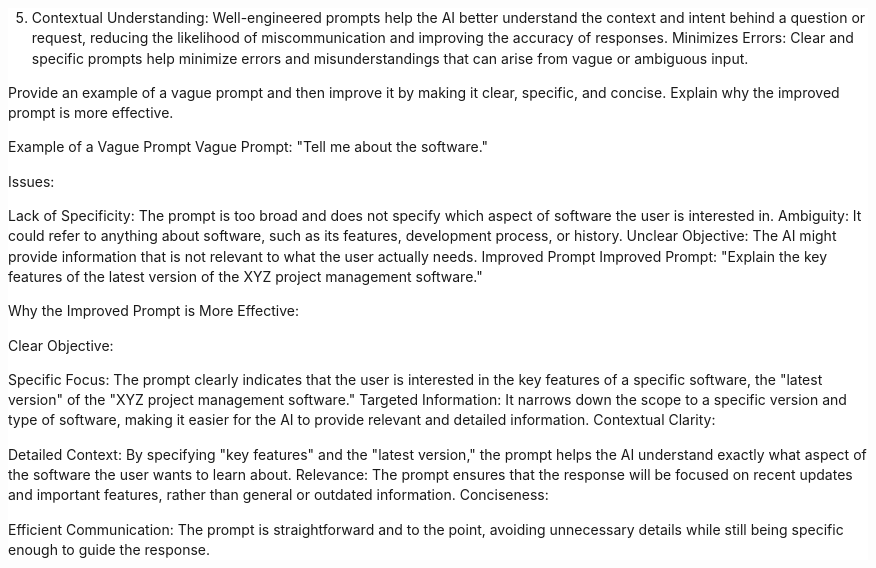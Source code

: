 5. Contextual Understanding: Well-engineered prompts help the AI better understand the context and intent behind a question or request, reducing the likelihood of miscommunication and improving the accuracy of responses.
Minimizes Errors: Clear and specific prompts help minimize errors and misunderstandings that can arise from vague or ambiguous input.


Provide an example of a vague prompt and then improve it by making it clear, specific, and concise. Explain why the improved prompt is more effective.

Example of a Vague Prompt
Vague Prompt: "Tell me about the software."

Issues:

Lack of Specificity: The prompt is too broad and does not specify which aspect of software the user is interested in.
Ambiguity: It could refer to anything about software, such as its features, development process, or history.
Unclear Objective: The AI might provide information that is not relevant to what the user actually needs.
Improved Prompt
Improved Prompt: "Explain the key features of the latest version of the XYZ project management software."

Why the Improved Prompt is More Effective:

Clear Objective:

Specific Focus: The prompt clearly indicates that the user is interested in the key features of a specific software, the "latest version" of the "XYZ project management software."
Targeted Information: It narrows down the scope to a specific version and type of software, making it easier for the AI to provide relevant and detailed information.
Contextual Clarity:

Detailed Context: By specifying "key features" and the "latest version," the prompt helps the AI understand exactly what aspect of the software the user wants to learn about.
Relevance: The prompt ensures that the response will be focused on recent updates and important features, rather than general or outdated information.
Conciseness:

Efficient Communication: The prompt is straightforward and to the point, avoiding unnecessary details while still being specific enough to guide the response.
